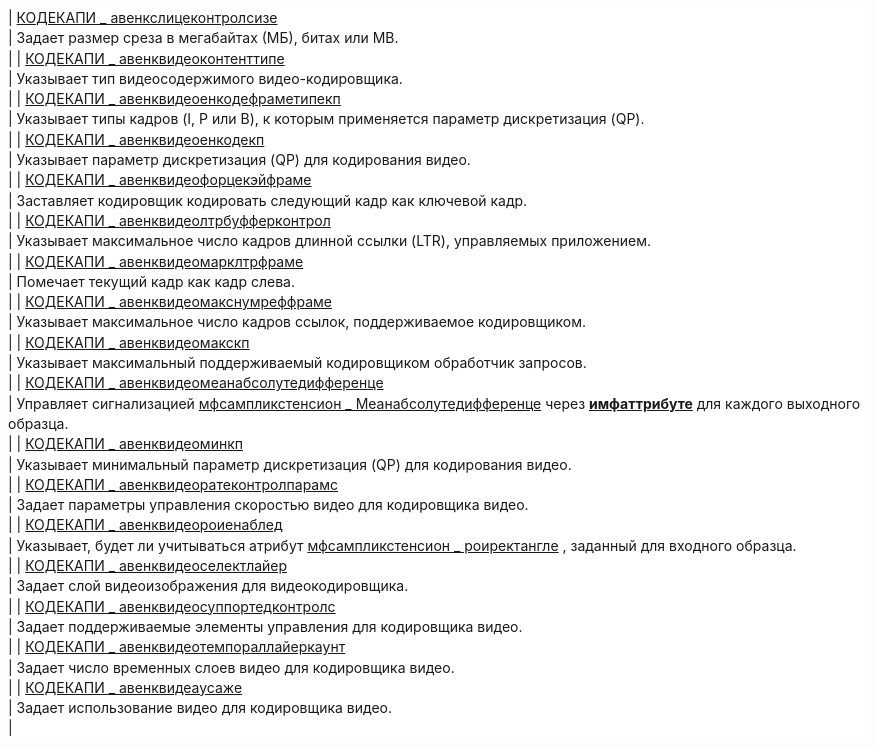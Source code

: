 | [КОДЕКАПИ \_ авенкслицеконтролсизе](codecapi-avencslicecontrolsize.md)<br/>                                                                 | Задает размер среза в мегабайтах (МБ), битах или MB.<br/>                                                                                                               |
| [КОДЕКАПИ \_ авенквидеоконтенттипе](codecapi-avencvideocontenttype.md)<br/>                                                                 | Указывает тип видеосодержимого видео-кодировщика.<br/>                                                                                                                                  |
| [КОДЕКАПИ \_ авенквидеоенкодефраметипекп](codecapi-avencvideoencodeframetypeqp.md)<br/>                                                     | Указывает типы кадров (I, P или B), к которым применяется параметр дискретизация (QP).<br/>                                                                                                |
| [КОДЕКАПИ \_ авенквидеоенкодекп](codecapi-avencvideoencodeqp.md)<br/>                                                                       | Указывает параметр дискретизация (QP) для кодирования видео.<br/>                                                                                                                             |
| [КОДЕКАПИ \_ авенквидеофорцекэйфраме](codecapi-avencvideoforcekeyframe.md)<br/>                                                             | Заставляет кодировщик кодировать следующий кадр как ключевой кадр.<br/>                                                                                                                                 |
| [КОДЕКАПИ \_ авенквидеолтрбуфферконтрол](codecapi-avencvideoltrbuffercontrol.md)<br/>                                                       | Указывает максимальное число кадров длинной ссылки (LTR), управляемых приложением. <br/>                                                                                              |
| [КОДЕКАПИ \_ авенквидеомарклтрфраме](codecapi-avencvideomarkltrframe.md)<br/>                                                               | Помечает текущий кадр как кадр слева. <br/>                                                                                                                                                  |
| [КОДЕКАПИ \_ авенквидеомакснумреффраме](codecapi-avencvideomaxnumrefframe.md)<br/>                                                           | Указывает максимальное число кадров ссылок, поддерживаемое кодировщиком.<br/>                                                                                                                          |
| [КОДЕКАПИ \_ авенквидеомакскп](codecapi-avencvideomaxqp.md)<br/>                                                                             | Указывает максимальный поддерживаемый кодировщиком обработчик запросов. <br/>                                                                                                                                       |
| [КОДЕКАПИ \_ авенквидеомеанабсолутедифференце](codecapi-avencvideomeanabsolutedifference.md)<br/>                                           | Управляет сигнализацией [мфсампликстенсион \_ Меанабсолутедифференце](mfsampleextension-meanabsolutedifference.md) через [**имфаттрибуте**](/windows/desktop/api/mfobjects/nn-mfobjects-imfattributes) для каждого выходного образца.<br/>  |
| [КОДЕКАПИ \_ авенквидеоминкп](codecapi-avencvideominqp.md)<br/>                                                                             | Указывает минимальный параметр дискретизация (QP) для кодирования видео.<br/>                                                                                                                     |
| [КОДЕКАПИ \_ авенквидеоратеконтролпарамс](codecapi-avencvideoratecontrolparams.md)<br/>                                                     | Задает параметры управления скоростью видео для кодировщика видео.<br/>                                                                                                                          |
| [КОДЕКАПИ \_ авенквидеороиенаблед](codecapi-avencvideoroienabled.md)<br/>                                                                   | Указывает, будет ли учитываться атрибут [мфсампликстенсион \_ роиректангле](mfsampleextension-roirectangle.md) , заданный для входного образца. <br/>                                        |
| [КОДЕКАПИ \_ авенквидеоселектлайер](codecapi-avencvideoselectlayer.md)<br/>                                                                 | Задает слой видеоизображения для видеокодировщика.<br/>                                                                                                                                          |
| [КОДЕКАПИ \_ авенквидеосуппортедконтролс](codecapi-avencvideosupportedcontrols.md)<br/>                                                     | Задает поддерживаемые элементы управления для кодировщика видео.<br/>                                                                                                                                          |
| [КОДЕКАПИ \_ авенквидеотемпораллайеркаунт](codecapi-avencvideotemporallayercount.md)<br/>                                                   | Задает число временных слоев видео для кодировщика видео.<br/>                                                                                                                                  |
| [КОДЕКАПИ \_ авенквидеаусаже](codecapi-avencvideousage.md)<br/>                                                                             | Задает использование видео для кодировщика видео.<br/>                                                                                                                                                 |
